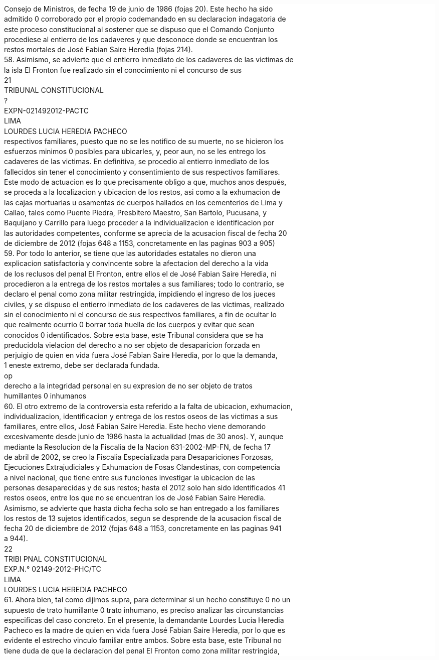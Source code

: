 Consejo de Ministros, de fecha 19 de junio de 1986 (fojas 20). Este hecho ha sido  
admitido 0 corroborado por el propio codemandado en su declaracion indagatoria de  
este proceso constitucional al sostener que se dispuso que el Comando Conjunto  
procediese al entierro de los cadaveres y que desconoce donde se encuentran los  
restos mortales de José Fabian Saire Heredia (fojas 214).  
58. Asimismo, se advierte que el entierro inmediato de los cadaveres de las victimas de  
la isla El Fronton fue realizado sin el conocimiento ni el concurso de sus  
21  
TRIBUNAL CONSTITUCIONAL  
?  
EXPN-021492012-PACTC  
LIMA  
LOURDES LUCIA HEREDIA PACHECO  
respectivos familiares, puesto que no se les notifico de su muerte, no se hicieron los  
esfuerzos minimos 0 posibles para ubicarles, y, peor aun, no se les entrego los  
cadaveres de las victimas. En definitiva, se procedio al entierro inmediato de los  
fallecidos sin tener el conocimiento y consentimiento de sus respectivos familiares.  
Este modo de actuacion es lo que precisamente obligo a que, muchos anos después,  
se proceda a la localizacion y ubicacion de los restos, asi como a la exhumacion de  
las cajas mortuarias u osamentas de cuerpos hallados en los cementerios de Lima y  
Callao, tales como Puente Piedra, Presbitero Maestro, San Bartolo, Pucusana, y  
Baquijano y Carrillo para luego proceder a la individualizacion e identificacion por  
las autoridades competentes, conforme se aprecia de la acusacion fiscal de fecha 20  
de diciembre de 2012 (fojas 648 a 1153, concretamente en las paginas 903 a 905)  
59. Por todo lo anterior, se tiene que las autoridades estatales no dieron una  
explicacion satisfactoria y convincente sobre la afectacion del derecho a la vida  
de los reclusos del penal El Fronton, entre ellos el de José Fabian Saire Heredia, ni  
procedieron a la entrega de los restos mortales a sus familiares; todo lo contrario, se  
declaro el penal como zona militar restringida, impidiendo el ingreso de los jueces  
civiles, y se dispuso el entierro inmediato de los cadaveres de las victimas, realizado  
sin el conocimiento ni el concurso de sus respectivos familiares, a fin de ocultar lo  
que realmente ocurrio 0 borrar toda huella de los cuerpos y evitar que sean  
conocidos 0 identificados. Sobre esta base, este Tribunal considera que se ha  
preducidola vielacion del derecho a no ser objeto de desaparicion forzada en  
perjuigio de quien en vida fuera José Fabian Saire Heredia, por lo que la demanda,  
1 eneste extremo, debe ser declarada fundada.  
op  
derecho a la integridad personal en su expresion de no ser objeto de tratos  
humillantes 0 inhumanos  
60. El otro extremo de la controversia esta referido a la falta de ubicacion, exhumacion,  
individualizacion, identificacion y entrega de los restos oseos de las victimas a sus  
familiares, entre ellos, José Fabian Saire Heredia. Este hecho viene demorando  
excesivamente desde junio de 1986 hasta la actualidad (mas de 30 anos). Y, aunque  
mediante la Resolucion de la Fiscalia de la Nacion 631-2002-MP-FN, de fecha 17  
de abril de 2002, se creo la Fiscalia Especializada para Desapariciones Forzosas,  
Ejecuciones Extrajudiciales y Exhumacion de Fosas Clandestinas, con competencia  
a nivel nacional, que tiene entre sus funciones investigar la ubicacion de las  
personas desaparecidas y de sus restos; hasta el 2012 solo han sido identificados 41  
restos oseos, entre los que no se encuentran los de José Fabian Saire Heredia.  
Asimismo, se advierte que hasta dicha fecha solo se han entregado a los familiares  
los restos de 13 sujetos identificados, segun se desprende de la acusacion fiscal de  
fecha 20 de diciembre de 2012 (fojas 648 a 1153, concretamente en las paginas 941  
a 944).  
22  
TRIBI PNAL CONSTITUCIONAL  
EXP.N.° 02149-2012-PHC/TC  
LIMA  
LOURDES LUCIA HEREDIA PACHECO  
61. Ahora bien, tal como dijimos supra, para determinar si un hecho constituye 0 no un  
supuesto de trato humillante 0 trato inhumano, es preciso analizar las circunstancias  
especificas del caso concreto. En el presente, la demandante Lourdes Lucia Heredia  
Pacheco es la madre de quien en vida fuera José Fabian Saire Heredia, por lo que es  
evidente el estrecho vinculo familiar entre ambos. Sobre esta base, este Tribunal no  
tiene duda de que la declaracion del penal El Fronton como zona militar restringida,  